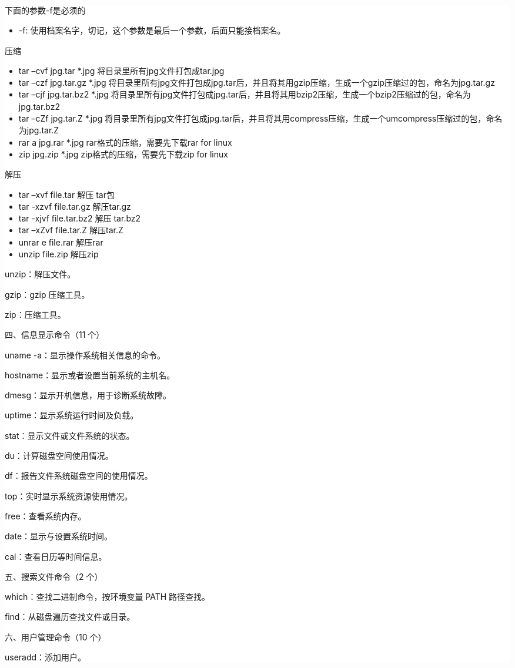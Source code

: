 下面的参数-f是必须的

- -f: 使用档案名字，切记，这个参数是最后一个参数，后面只能接档案名。

压缩

- tar –cvf jpg.tar *.jpg  将目录里所有jpg文件打包成tar.jpg
- tar –czf jpg.tar.gz *.jpg   将目录里所有jpg文件打包成jpg.tar后，并且将其用gzip压缩，生成一个gzip压缩过的包，命名为jpg.tar.gz
- tar –cjf jpg.tar.bz2 *.jpg 将目录里所有jpg文件打包成jpg.tar后，并且将其用bzip2压缩，生成一个bzip2压缩过的包，命名为jpg.tar.bz2
- tar –cZf jpg.tar.Z *.jpg   将目录里所有jpg文件打包成jpg.tar后，并且将其用compress压缩，生成一个umcompress压缩过的包，命名为jpg.tar.Z
- rar a jpg.rar *.jpg rar格式的压缩，需要先下载rar for linux
- zip jpg.zip *.jpg   zip格式的压缩，需要先下载zip for linux 

解压

- tar –xvf file.tar  解压 tar包
- tar -xzvf file.tar.gz 解压tar.gz
- tar -xjvf file.tar.bz2   解压 tar.bz2
- tar –xZvf file.tar.Z   解压tar.Z
- unrar e file.rar 解压rar
- unzip file.zip 解压zip


unzip：解压文件。

gzip：gzip 压缩工具。

zip：压缩工具。

四、信息显示命令（11 个）

uname -a：显示操作系统相关信息的命令。

hostname：显示或者设置当前系统的主机名。

dmesg：显示开机信息，用于诊断系统故障。

uptime：显示系统运行时间及负载。

stat：显示文件或文件系统的状态。

du：计算磁盘空间使用情况。

df：报告文件系统磁盘空间的使用情况。

top：实时显示系统资源使用情况。

free：查看系统内存。

date：显示与设置系统时间。

cal：查看日历等时间信息。

五、搜索文件命令（2 个）

which：查找二进制命令，按环境变量 PATH 路径查找。

find：从磁盘遍历查找文件或目录。

六、用户管理命令（10 个）

useradd：添加用户。
